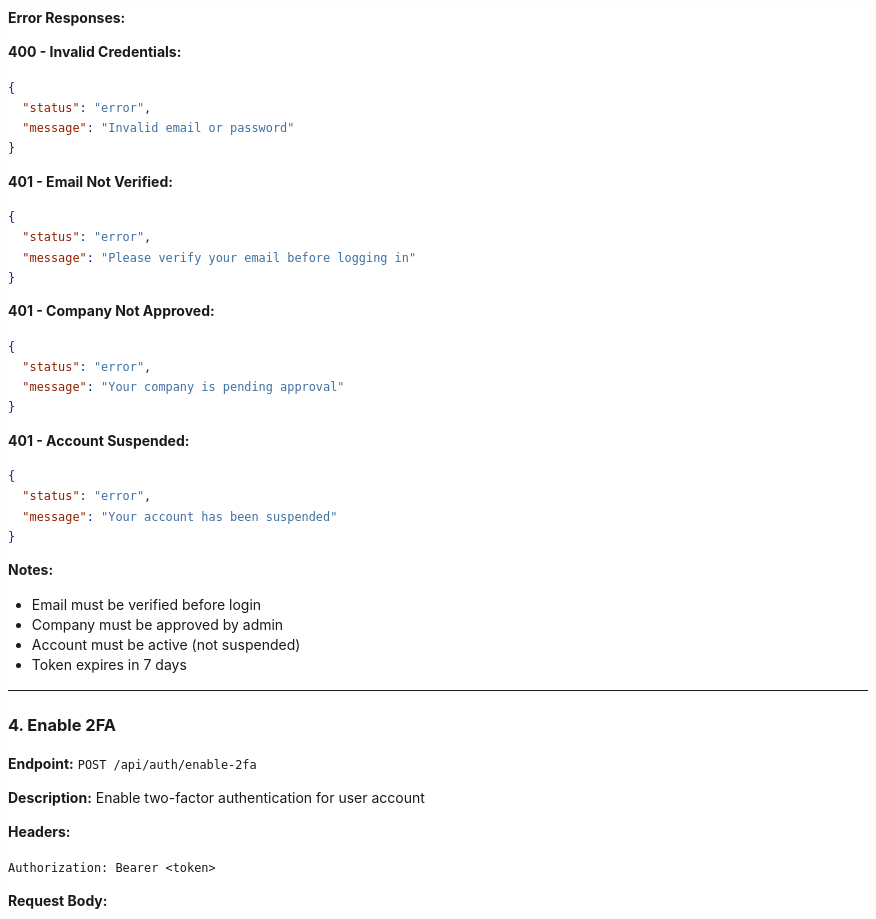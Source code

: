 **Error Responses:**

**400 - Invalid Credentials:**

```json
{
  "status": "error",
  "message": "Invalid email or password"
}
```

**401 - Email Not Verified:**

```json
{
  "status": "error",
  "message": "Please verify your email before logging in"
}
```

**401 - Company Not Approved:**

```json
{
  "status": "error",
  "message": "Your company is pending approval"
}
```

**401 - Account Suspended:**

```json
{
  "status": "error",
  "message": "Your account has been suspended"
}
```

**Notes:**

- Email must be verified before login
- Company must be approved by admin
- Account must be active (not suspended)
- Token expires in 7 days

---

### 4. Enable 2FA

**Endpoint:** `POST /api/auth/enable-2fa`

**Description:** Enable two-factor authentication for user account

**Headers:**

```
Authorization: Bearer <token>
```

**Request Body:**
